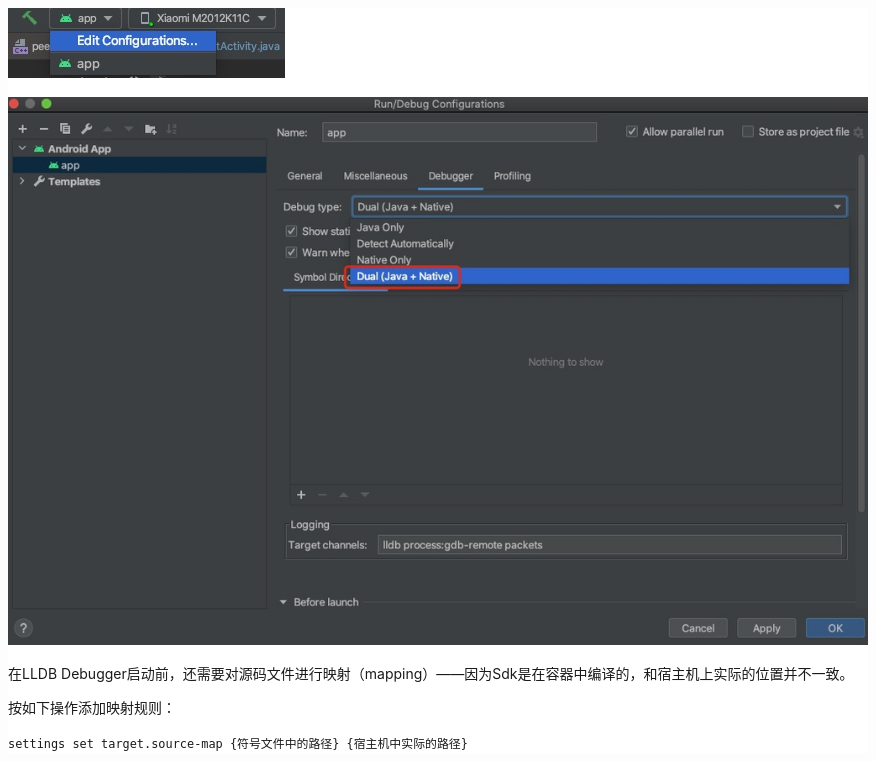 ![编辑配置](/images/edit-configurations.png)

![Debug Type选择Dual](/images/select-debug-type.png)



在LLDB Debugger启动前，还需要对源码文件进行映射（mapping）——因为Sdk是在容器中编译的，和宿主机上实际的位置并不一致。

按如下操作添加映射规则：

```bash
settings set target.source-map {符号文件中的路径} {宿主机中实际的路径}
```
